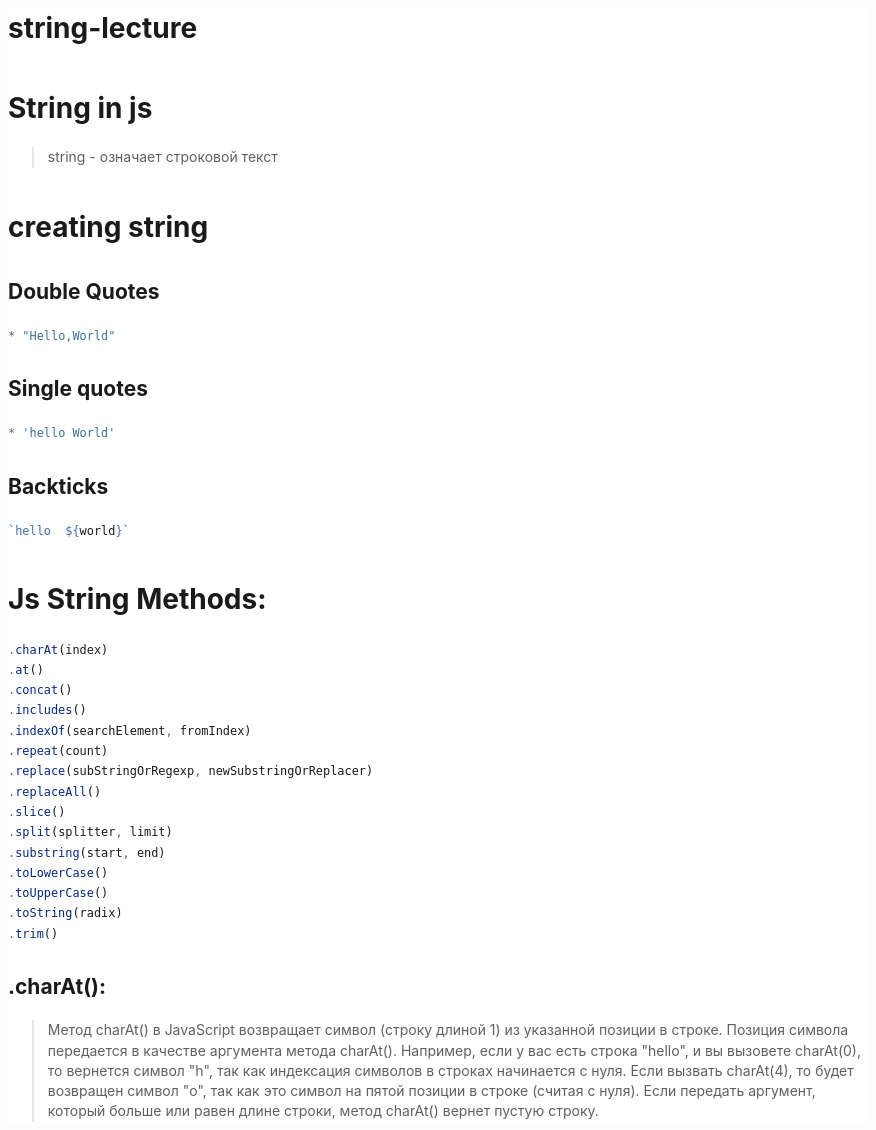 # string-lecture

# String in js
> string - означает строковой текст

# creating string
## Double Quotes
```js
* "Hello,World"
```

## Single quotes
```js
* 'hello World'
```
## Backticks
```js
`hello  ${world}`
```

# Js String Methods:
```js
.charAt(index)
.at()
.concat()
.includes()
.indexOf(searchElement, fromIndex)
.repeat(count)
.replace(subStringOrRegexp, newSubstringOrReplacer)
.replaceAll()
.slice()
.split(splitter, limit)
.substring(start, end)
.toLowerCase()
.toUpperCase()
.toString(radix)
.trim()
```

## .charAt():
> Метод charAt() в JavaScript возвращает символ (строку длиной 1) из указанной позиции в строке. Позиция символа передается в качестве аргумента метода charAt(). Например, если у вас есть строка "hello", и вы вызовете charAt(0), то вернется символ "h", так как индексация символов в строках начинается с нуля. Если вызвать charAt(4), то будет возвращен символ "o", так как это символ на пятой позиции в строке (считая с нуля). Если передать аргумент, который больше или равен длине строки, метод charAt() вернет пустую строку.
